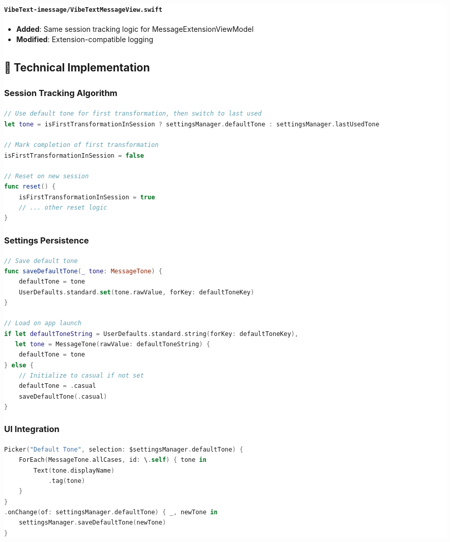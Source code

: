 #### `VibeText-imessage/VibeTextMessageView.swift`
- **Added**: Same session tracking logic for MessageExtensionViewModel
- **Modified**: Extension-compatible logging

## 🔧 Technical Implementation

### Session Tracking Algorithm

```swift
// Use default tone for first transformation, then switch to last used
let tone = isFirstTransformationInSession ? settingsManager.defaultTone : settingsManager.lastUsedTone

// Mark completion of first transformation
isFirstTransformationInSession = false

// Reset on new session
func reset() {
    isFirstTransformationInSession = true
    // ... other reset logic
}
```

### Settings Persistence

```swift
// Save default tone
func saveDefaultTone(_ tone: MessageTone) {
    defaultTone = tone
    UserDefaults.standard.set(tone.rawValue, forKey: defaultToneKey)
}

// Load on app launch
if let defaultToneString = UserDefaults.standard.string(forKey: defaultToneKey),
   let tone = MessageTone(rawValue: defaultToneString) {
    defaultTone = tone
} else {
    // Initialize to casual if not set
    defaultTone = .casual
    saveDefaultTone(.casual)
}
```

### UI Integration

```swift
Picker("Default Tone", selection: $settingsManager.defaultTone) {
    ForEach(MessageTone.allCases, id: \.self) { tone in
        Text(tone.displayName)
            .tag(tone)
    }
}
.onChange(of: settingsManager.defaultTone) { _, newTone in
    settingsManager.saveDefaultTone(newTone)
}
```
